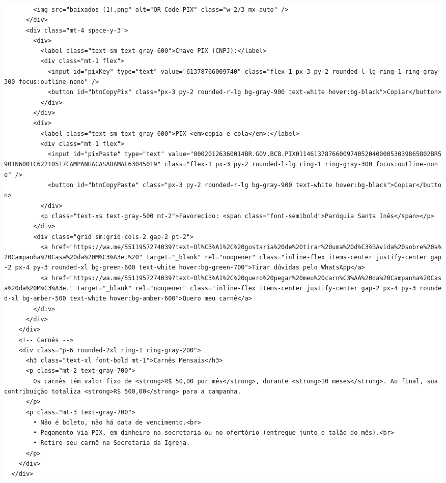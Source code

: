             <img src="baixados (1).png" alt="QR Code PIX" class="w-2/3 mx-auto" />
          </div>
          <div class="mt-4 space-y-3">
            <div>
              <label class="text-sm text-gray-600">Chave PIX (CNPJ):</label>
              <div class="mt-1 flex">
                <input id="pixKey" type="text" value="61378766009740" class="flex-1 px-3 py-2 rounded-l-lg ring-1 ring-gray-300 focus:outline-none" />
                <button id="btnCopyPix" class="px-3 py-2 rounded-r-lg bg-gray-900 text-white hover:bg-black">Copiar</button>
              </div>
            </div>
            <div>
              <label class="text-sm text-gray-600">PIX <em>copia e cola</em>:</label>
              <div class="mt-1 flex">
                <input id="pixPaste" type="text" value="00020126360014BR.GOV.BCB.PIX0114613787660097405204000053039865802BR5901N6001C62210517CAMPANHACASADAMAE63045019" class="flex-1 px-3 py-2 rounded-l-lg ring-1 ring-gray-300 focus:outline-none" />
                <button id="btnCopyPaste" class="px-3 py-2 rounded-r-lg bg-gray-900 text-white hover:bg-black">Copiar</button>
              </div>
              <p class="text-xs text-gray-500 mt-2">Favorecido: <span class="font-semibold">Paróquia Santa Inês</span></p>
            </div>
            <div class="grid sm:grid-cols-2 gap-2 pt-2">
              <a href="https://wa.me/5511957274039?text=Ol%C3%A1%2C%20gostaria%20de%20tirar%20uma%20d%C3%BAvida%20sobre%20a%20Campanha%20Casa%20da%20M%C3%A3e.%20" target="_blank" rel="noopener" class="inline-flex items-center justify-center gap-2 px-4 py-3 rounded-xl bg-green-600 text-white hover:bg-green-700">Tirar dúvidas pelo WhatsApp</a>
              <a href="https://wa.me/5511957274039?text=Ol%C3%A1%2C%20quero%20pegar%20meu%20carn%C3%AA%20da%20Campanha%20Casa%20da%20M%C3%A3e." target="_blank" rel="noopener" class="inline-flex items-center justify-center gap-2 px-4 py-3 rounded-xl bg-amber-500 text-white hover:bg-amber-600">Quero meu carnê</a>
            </div>
          </div>
        </div>
        <!-- Carnês -->
        <div class="p-6 rounded-2xl ring-1 ring-gray-200">
          <h3 class="text-xl font-bold mt-1">Carnês Mensais</h3>
          <p class="mt-2 text-gray-700">
            Os carnês têm valor fixo de <strong>R$ 50,00 por mês</strong>, durante <strong>10 meses</strong>. Ao final, sua contribuição totaliza <strong>R$ 500,00</strong> para a campanha.
          </p>
          <p class="mt-3 text-gray-700">
            • Não é boleto, não há data de vencimento.<br>
            • Pagamento via PIX, em dinheiro na secretaria ou no ofertório (entregue junto o talão do mês).<br>
            • Retire seu carnê na Secretaria da Igreja.
          </p>
        </div>
      </div>